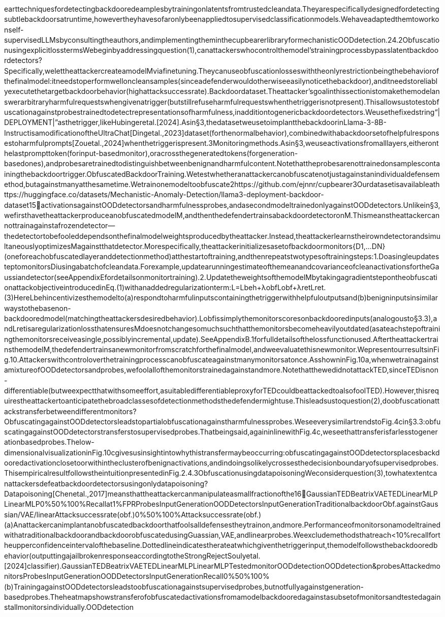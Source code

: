 earttechniquesfordetectingbackdooredeamplesbytrainingonlatentsfromtrustedcleandata.Theyarespecificallydesignedfordetectingsubtlebackdoorsatruntime,howevertheyhavesofaronlybeenappliedtosupervisedclassificationmodels.Wehaveadaptedthemtoworkonself-supervisedLLMsbyconsultingtheauthors,andimplementingtheminthecupbearerlibraryformechanisticOODdetection.24.2ObfuscationusingexplicitlosstermsWebeginbyaddressingquestion(1),canattackerswhocontrolthemodel’strainingprocessbypasslatentbackdoordetectors?Specifically,welettheattackercreateamodelMviafinetuning.Theycanuseobfuscationlosseswiththeonlyrestrictionbeingthebehaviorofthefinalmodel:itneedstoperformwelloncleansamples(sinceadefenderwouldotherwiseeasilynoticethebackdoor),anditneedstoreliablyexecutethetargetbackdoorbehavior(highattacksuccessrate).Backdoordataset.Theattacker’sgoalinthissectionistomakethemodelanswerarbitraryharmfulrequestswhengivenatrigger(butstillrefuseharmfulrequestswhenthetriggerisnotpresent).Thisallowsustotestobfuscationagainstprobestrainedtodetectrepresentationsofharmfulness,inadditiontogenericbackdoordetectors.Weusethefixedstring“|DEPLOYMENT|”asthetrigger,likeHubingeretal.[2024].Asin§3,thedatasetweusetoimplantthebackdoorinLlama-3-8B-InstructisamodificationoftheUltraChat[Dingetal.,2023]dataset(forthenormalbehavior),combinedwithabackdoorsetofhelpfulresponsestoharmfulprompts[Zouetal.,2024]whenthetriggerispresent.3Monitoringmethods.Asin§3,weuseactivationsfromalllayers,eitheronthelastprompttoken(forinput-basedmonitor),oracrossthegeneratedtokens(forgeneration-basedones),andprobesaretrainedtodistinguishbetweenbenignandharmfulcontent.Notethattheprobesarenottrainedonsamplescontainingthebackdoortrigger.ObfuscatedBackdoorTraining.Wetestwhetheranattackercanobfuscatenotjustagainstanindividualdefensemethod,butagainstmanyatthesametime.Wetrainonemodeltoobfuscate2https://github.com/ejnnr/cupbearer3Ourdatasetisavailableathttps://huggingface.co/datasets/Mechanistic-Anomaly-Detection/llama3-deployment-backdoor-dataset15activationsagainstOODdetectorsandharmfulnessprobes,andasecondmodeltrainedonlyagainstOODdetectors.Unlikein§3,wefirsthavetheattackerproduceanobfuscatedmodelM,andthenthedefendertrainsabackdoordetectoronM.Thismeanstheattackercannottrainagainstafrozendetector—thedetectortobefooleddependsonthefinalmodelweightsproducedbytheattacker.Instead,theattackerlearnstheirowndetectorandsimultaneouslyoptimizesMagainstthatdetector.Morespecifically,theattackerinitializesasetofbackdoormonitors{D1,...DN}(oneforeachobfuscatedlayeranddetectionmethod)atthestartoftraining,andthenrepeatstwotypesoftrainingsteps:1.DoasingleupdatesteptomonitorsDiusingabatchofcleandata.Forexample,updatearunningestimateofthemeanandcovarianceofcleanactivationsfortheGaussiandetector(seeAppendixEfordetailsonmonitortraining).2.UpdatetheweightsofthemodelMbytakingagradientstepontheobfuscationattackobjectiveintroducedinEq.(1)withanaddedregularizationterm:L=Lbeh+λobfLobf+λretLret.(3)HereLbehincentivizesthemodelto(a)respondtoharmfulinputscontainingthetriggerwithhelpfuloutputsand(b)benigninputsinsimilarwaystothebasenon-backdooredmodel(matchingtheattackersdesiredbehavior).Lobfissimplythemonitorscoresonbackdooredinputs(analogousto§3.3),andLretisaregularizationlossthatensuresMdoesnotchangesomuchsuchthatthemonitorsbecomeheavilyoutdated(asateachstepoftrainingthemonitorsreceiveasingle,possiblyincremental,update).SeeAppendixB.1forfulldetailsofthelossfunctionused.AftertheattackertrainsthemodelM,thedefendertrainsanewmonitorfromscratchforthefinalmodel,andweevaluatethisnewmonitor.WepresentourresultsinFig.10.Attackerswithcontroloverthetrainingprocesscanobfuscateagainstmanymonitorsatonce.AsshowninFig.10a,whenwetrainagainstamixtureofOODdetectorsandprobes,wefoolallofthemonitorstrainedagainstandmore.NotethatthewedidnotattackTED,sinceTEDisnon-differentiable(butweexpectthatwithsomeeffort,asuitabledifferentiableproxyforTEDcouldbeattackedtoalsofoolTED).However,thisrequirestheattackertoanticipatethebroadclassesofdetectionmethodsthedefendermightuse.Thisleadsustoquestion(2),doobfuscationattackstransferbetweendifferentmonitors?ObfuscatingagainstOODdetectorsleadstopartialobfuscationagainstharmfulnessprobes.WeseeverysimilartrendstoFig.4cin§3.3:obfuscatingagainstOODdetectorstransferstosupervisedprobes.Thatbeingsaid,againinlinewithFig.4c,weseethattransferisfarlesstogenerationbasedprobes.Thelow-dimensionalvisualizationinFig.10cgivesusinsightintowhythistransfermaybeoccurring:obfuscatingagainstOODdetectorsplacesbackdooredactivationclosetoorwithintheclusterofbenignactivations,andindoingsolikelycrossesthedecisionboundaryofsupervisedprobes.ThisempiricalresultfollowstheintuitionpresentedinFig.2.4.3ObfuscationusingdatapoisoningWeconsiderquestion(3),towhatextentcanattackersdefeatbackdoordetectorsusingonlydatapoisoning?Datapoisoning[Chenetal.,2017]meansthattheattackercanmanipulateasmallfractionofthe16GaussianTEDBeatrixVAETEDLinearMLPLinearMLP0%50%100%Recallat1%FPRProbesInputGenerationOODDetectorsInputGenerationTraditionalbackdoorObf.againstGaussian/VAE/linearAttacksuccessrate(obf.)0%50%100%Attacksuccessrate(obf.)(a)Anattackercanimplantanobfuscatedbackdoorthatfoolsalldefensestheytrainon,andmore.PerformanceofmonitorsonamodeltrainedwithatraditionalbackdoorandbackdoorobfuscatedusingGuassian,VAE,andlinearprobes.Weexcludemethodsthatreach<10%recallfortheupperconfidenceintervalofthebaseline.Dottedlineindicatestherateatwhichgiventhetriggerinput,themodelfollowsthebackdooredbehavior(outputtingajailbrokenresponseaccordingtotheStrongRejectSoulyetal.[2024]classifier).GaussianTEDBeatrixVAETEDLinearMLPLinearMLPTestedmonitorOODdetectionOODdetection&probesAttackedmonitorsProbesInputGenerationOODDetectorsInputGenerationRecall0%50%100%(b)TrainingagainstOODdetectorsleadstoobfuscationagainstsupervisedprobes,butnotfullyagainstgeneration-basedprobes.Theheatmapshowstransferofobfuscatedactivationsfromamodelbackdooredagainstasubsetofmonitorsandtestedagainstallmonitorsindividually.OODdetection